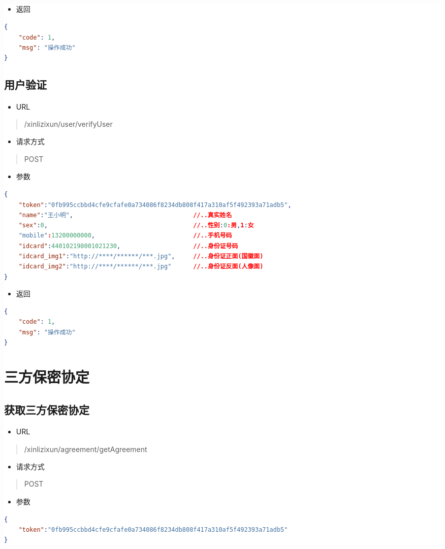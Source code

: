 - 返回
```json
{
    "code": 1,
    "msg": "操作成功"
}
```

##	用户验证

- URL
> /xinlizixun/user/verifyUser

- 请求方式
> POST

- 参数
```json
{
    "token":"0fb995ccbbd4cfe9cfafe0a734086f8234db808f417a310af5f492393a71adb5",
    "name":"王小明",                                 //..真实姓名
    "sex":0,                                        //..性别:0:男,1:女
    "mobile":13200000000,                           //..手机号码
    "idcard":440102198001021230,                    //..身份证号码
    "idcard_img1":"http://****/******/***.jpg",     //..身份证正面(国徽面)
    "idcard_img2":"http://****/******/***.jpg"      //..身份证反面(人像面)
}
```

- 返回
```json
{
    "code": 1,
    "msg": "操作成功"
}
```

# 三方保密协定

##	获取三方保密协定

- URL
> /xinlizixun/agreement/getAgreement

- 请求方式
> POST

- 参数
```json
{
    "token":"0fb995ccbbd4cfe9cfafe0a734086f8234db808f417a310af5f492393a71adb5"
}
```
